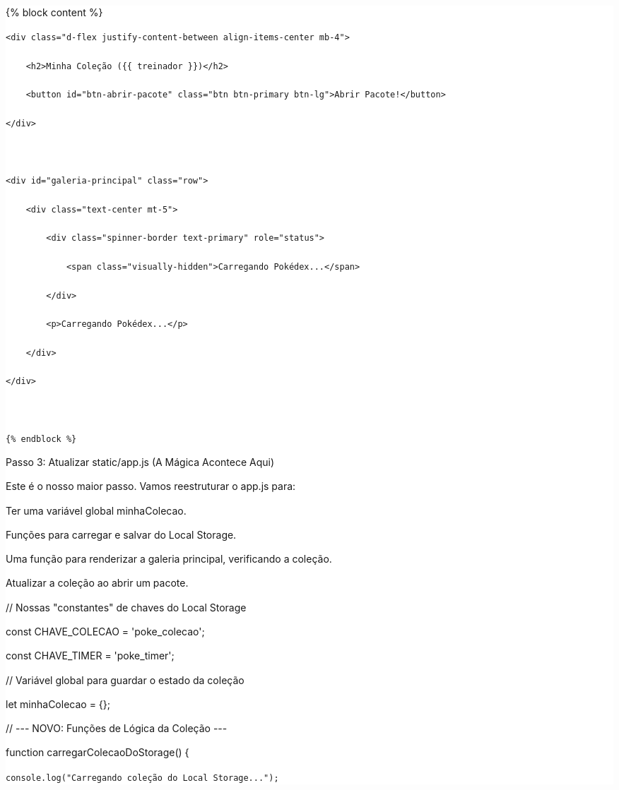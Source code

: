 {% block content %}

    <div class="d-flex justify-content-between align-items-center mb-4">

        <h2>Minha Coleção ({{ treinador }})</h2>

        <button id="btn-abrir-pacote" class="btn btn-primary btn-lg">Abrir Pacote!</button>

    </div>

    

    <div id="galeria-principal" class="row">

        <div class="text-center mt-5">

            <div class="spinner-border text-primary" role="status">

                <span class="visually-hidden">Carregando Pokédex...</span>

            </div>

            <p>Carregando Pokédex...</p>

        </div>

    </div>

    

    {% endblock %}

Passo 3: Atualizar static/app.js (A Mágica Acontece Aqui)

Este é o nosso maior passo. Vamos reestruturar o app.js para:

Ter uma variável global minhaColecao.

Funções para carregar e salvar do Local Storage.

Uma função para renderizar a galeria principal, verificando a coleção.

Atualizar a coleção ao abrir um pacote.

```javascript
```

// Nossas "constantes" de chaves do Local Storage

const CHAVE_COLECAO = 'poke_colecao';

const CHAVE_TIMER = 'poke_timer';



// Variável global para guardar o estado da coleção

let minhaColecao = {};



// --- NOVO: Funções de Lógica da Coleção ---



function carregarColecaoDoStorage() {

    console.log("Carregando coleção do Local Storage...");
